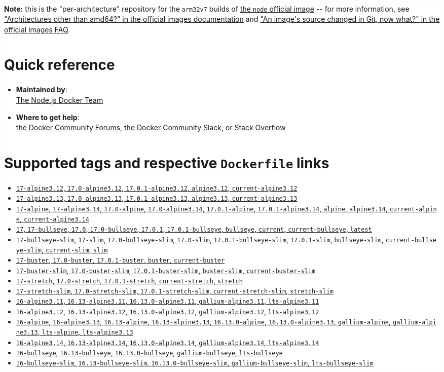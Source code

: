 

**Note:** this is the "per-architecture" repository for the `arm32v7` builds of [the `node` official image](https://hub.docker.com/_/node) -- for more information, see ["Architectures other than amd64?" in the official images documentation](https://github.com/docker-library/official-images#architectures-other-than-amd64) and ["An image's source changed in Git, now what?" in the official images FAQ](https://github.com/docker-library/faq#an-images-source-changed-in-git-now-what).

# Quick reference

-	**Maintained by**:  
	[The Node.js Docker Team](https://github.com/nodejs/docker-node)

-	**Where to get help**:  
	[the Docker Community Forums](https://forums.docker.com/), [the Docker Community Slack](https://dockr.ly/slack), or [Stack Overflow](https://stackoverflow.com/search?tab=newest&q=docker)

# Supported tags and respective `Dockerfile` links

-	[`17-alpine3.12`, `17.0-alpine3.12`, `17.0.1-alpine3.12`, `alpine3.12`, `current-alpine3.12`](https://github.com/nodejs/docker-node/blob/cbbf60da587a7ca135b573f4c05810d88f04ace7/17/alpine3.12/Dockerfile)
-	[`17-alpine3.13`, `17.0-alpine3.13`, `17.0.1-alpine3.13`, `alpine3.13`, `current-alpine3.13`](https://github.com/nodejs/docker-node/blob/cbbf60da587a7ca135b573f4c05810d88f04ace7/17/alpine3.13/Dockerfile)
-	[`17-alpine`, `17-alpine3.14`, `17.0-alpine`, `17.0-alpine3.14`, `17.0.1-alpine`, `17.0.1-alpine3.14`, `alpine`, `alpine3.14`, `current-alpine`, `current-alpine3.14`](https://github.com/nodejs/docker-node/blob/cbbf60da587a7ca135b573f4c05810d88f04ace7/17/alpine3.14/Dockerfile)
-	[`17`, `17-bullseye`, `17.0`, `17.0-bullseye`, `17.0.1`, `17.0.1-bullseye`, `bullseye`, `current`, `current-bullseye`, `latest`](https://github.com/nodejs/docker-node/blob/cbbf60da587a7ca135b573f4c05810d88f04ace7/17/bullseye/Dockerfile)
-	[`17-bullseye-slim`, `17-slim`, `17.0-bullseye-slim`, `17.0-slim`, `17.0.1-bullseye-slim`, `17.0.1-slim`, `bullseye-slim`, `current-bullseye-slim`, `current-slim`, `slim`](https://github.com/nodejs/docker-node/blob/cbbf60da587a7ca135b573f4c05810d88f04ace7/17/bullseye-slim/Dockerfile)
-	[`17-buster`, `17.0-buster`, `17.0.1-buster`, `buster`, `current-buster`](https://github.com/nodejs/docker-node/blob/cbbf60da587a7ca135b573f4c05810d88f04ace7/17/buster/Dockerfile)
-	[`17-buster-slim`, `17.0-buster-slim`, `17.0.1-buster-slim`, `buster-slim`, `current-buster-slim`](https://github.com/nodejs/docker-node/blob/cbbf60da587a7ca135b573f4c05810d88f04ace7/17/buster-slim/Dockerfile)
-	[`17-stretch`, `17.0-stretch`, `17.0.1-stretch`, `current-stretch`, `stretch`](https://github.com/nodejs/docker-node/blob/cbbf60da587a7ca135b573f4c05810d88f04ace7/17/stretch/Dockerfile)
-	[`17-stretch-slim`, `17.0-stretch-slim`, `17.0.1-stretch-slim`, `current-stretch-slim`, `stretch-slim`](https://github.com/nodejs/docker-node/blob/cbbf60da587a7ca135b573f4c05810d88f04ace7/17/stretch-slim/Dockerfile)
-	[`16-alpine3.11`, `16.13-alpine3.11`, `16.13.0-alpine3.11`, `gallium-alpine3.11`, `lts-alpine3.11`](https://github.com/nodejs/docker-node/blob/d146f71011bc87d739c9ed3e2820726af7d75417/16/alpine3.11/Dockerfile)
-	[`16-alpine3.12`, `16.13-alpine3.12`, `16.13.0-alpine3.12`, `gallium-alpine3.12`, `lts-alpine3.12`](https://github.com/nodejs/docker-node/blob/d146f71011bc87d739c9ed3e2820726af7d75417/16/alpine3.12/Dockerfile)
-	[`16-alpine`, `16-alpine3.13`, `16.13-alpine`, `16.13-alpine3.13`, `16.13.0-alpine`, `16.13.0-alpine3.13`, `gallium-alpine`, `gallium-alpine3.13`, `lts-alpine`, `lts-alpine3.13`](https://github.com/nodejs/docker-node/blob/d146f71011bc87d739c9ed3e2820726af7d75417/16/alpine3.13/Dockerfile)
-	[`16-alpine3.14`, `16.13-alpine3.14`, `16.13.0-alpine3.14`, `gallium-alpine3.14`, `lts-alpine3.14`](https://github.com/nodejs/docker-node/blob/d146f71011bc87d739c9ed3e2820726af7d75417/16/alpine3.14/Dockerfile)
-	[`16-bullseye`, `16.13-bullseye`, `16.13.0-bullseye`, `gallium-bullseye`, `lts-bullseye`](https://github.com/nodejs/docker-node/blob/d146f71011bc87d739c9ed3e2820726af7d75417/16/bullseye/Dockerfile)
-	[`16-bullseye-slim`, `16.13-bullseye-slim`, `16.13.0-bullseye-slim`, `gallium-bullseye-slim`, `lts-bullseye-slim`](https://github.com/nodejs/docker-node/blob/d146f71011bc87d739c9ed3e2820726af7d75417/16/bullseye-slim/Dockerfile)